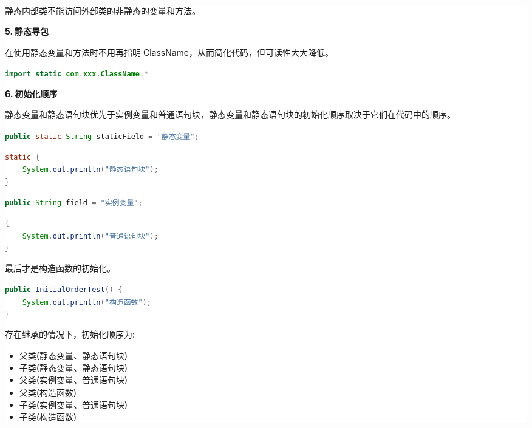 静态内部类不能访问外部类的非静态的变量和方法。

**5. 静态导包**

在使用静态变量和方法时不用再指明 ClassName，从而简化代码，但可读性大大降低。

```java
import static com.xxx.ClassName.* 
```

**6. 初始化顺序**

静态变量和静态语句块优先于实例变量和普通语句块，静态变量和静态语句块的初始化顺序取决于它们在代码中的顺序。

```java
public static String staticField = "静态变量";
```

```java
static {
    System.out.println("静态语句块");
}
```

```java
public String field = "实例变量";   
```

```java
{
    System.out.println("普通语句块");
}
```

最后才是构造函数的初始化。

```java
public InitialOrderTest() {
    System.out.println("构造函数");
} 
```

存在继承的情况下，初始化顺序为:

- 父类(静态变量、静态语句块)
- 子类(静态变量、静态语句块)
- 父类(实例变量、普通语句块)
- 父类(构造函数)
- 子类(实例变量、普通语句块)
- 子类(构造函数)
